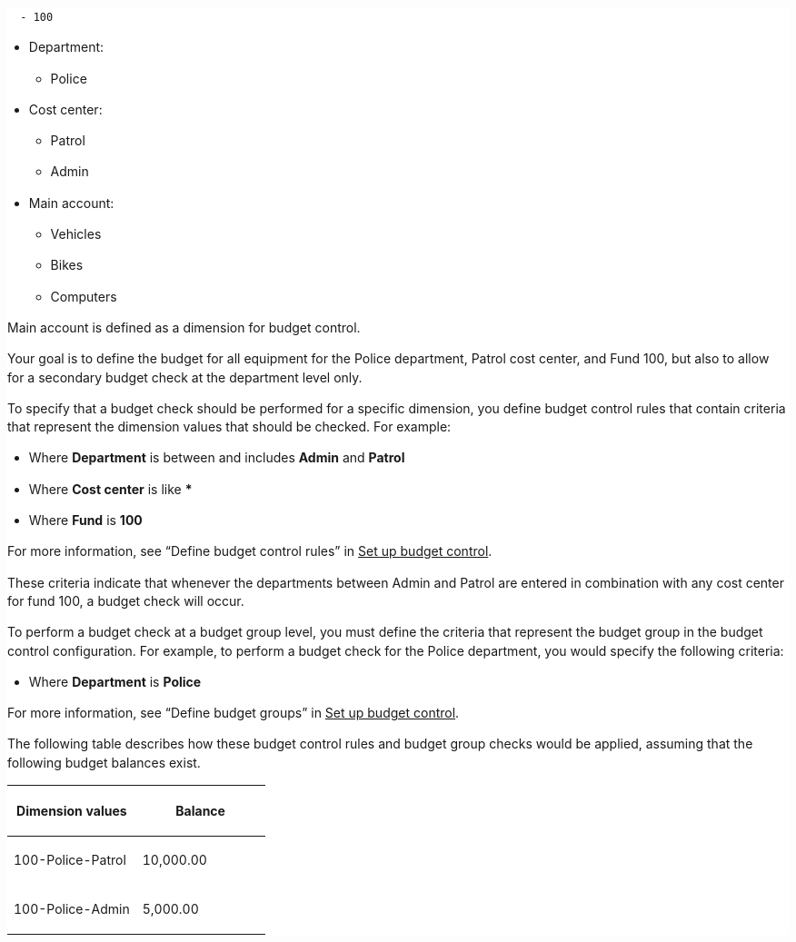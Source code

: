       - 100

  - Department:
    
      - Police

  - Cost center:
    
      - Patrol
    
      - Admin

  - Main account:
    
      - Vehicles
    
      - Bikes
    
      - Computers

Main account is defined as a dimension for budget control.

Your goal is to define the budget for all equipment for the Police department, Patrol cost center, and Fund 100, but also to allow for a secondary budget check at the department level only.

To specify that a budget check should be performed for a specific dimension, you define budget control rules that contain criteria that represent the dimension values that should be checked. For example:

  - Where **Department** is between and includes **Admin** and **Patrol**

  - Where **Cost center** is like **\***

  - Where **Fund** is **100**

For more information, see “Define budget control rules” in [Set up budget control](set-up-budget-control.md).

These criteria indicate that whenever the departments between Admin and Patrol are entered in combination with any cost center for fund 100, a budget check will occur.

To perform a budget check at a budget group level, you must define the criteria that represent the budget group in the budget control configuration. For example, to perform a budget check for the Police department, you would specify the following criteria:

  - Where **Department** is **Police**

For more information, see “Define budget groups” in [Set up budget control](set-up-budget-control.md).

The following table describes how these budget control rules and budget group checks would be applied, assuming that the following budget balances exist.

<table>
<colgroup>
<col style="width: 50%" />
<col style="width: 50%" />
</colgroup>
<thead>
<tr class="header">
<th><p>Dimension values</p></th>
<th><p>Balance</p></th>
</tr>
</thead>
<tbody>
<tr class="odd">
<td><p>100-Police-Patrol</p></td>
<td><p>10,000.00</p></td>
</tr>
<tr class="even">
<td><p>100-Police-Admin</p></td>
<td><p>5,000.00</p></td>
</tr>